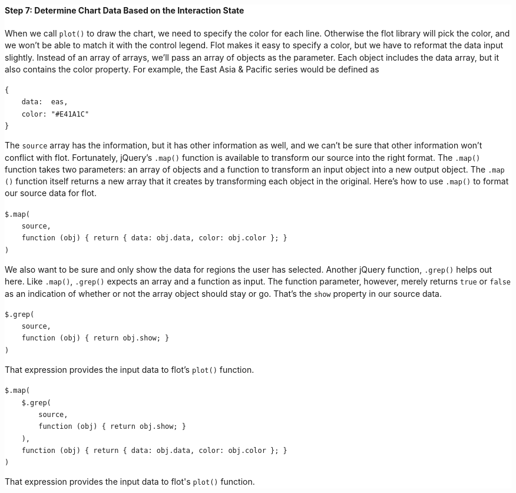 #### Step 7: Determine Chart Data Based on the Interaction State

When we call `plot()` to draw the chart, we need to specify the color for each line. Otherwise the flot library will pick the color, and we won’t be able to match it with the control legend. Flot makes it easy to specify a color, but we have to reformat the data input slightly. Instead of an array of arrays, we’ll pass an array of objects as the parameter. Each object includes the data array, but it also contains the color property. For example, the East Asia & Pacific series would be defined as

```language-javascript
{
    data:  eas,
    color: "#E41A1C"
}
```

The `source` array has the information, but it has other information as well, and we can’t be sure that other information won’t conflict with flot. Fortunately, jQuery’s `.map()` function is available to transform our source into the right format. The `.map()` function takes two parameters: an array of objects and a function to transform an input object into a new output object. The `.map()` function itself returns a new array that it creates by transforming each object in the original. Here’s how to use `.map()` to format our source data for flot.

```language-javascript
$.map(
    source, 
    function (obj) { return { data: obj.data, color: obj.color }; }
)
```

We also want to be sure and only show the data for regions the user has selected. Another jQuery function, `.grep()` helps out here. Like `.map()`, `.grep()` expects an array and a function as input. The function parameter, however, merely returns `true` or `false` as an indication of whether or not the array object should stay or go. That’s the `show` property in our source data.

```language-javascript
$.grep(
    source, 
    function (obj) { return obj.show; }
)
```

That expression provides the input data to flot’s `plot()` function.

```language-javascript
$.map(
    $.grep(
        source, 
        function (obj) { return obj.show; }
    ),
    function (obj) { return { data: obj.data, color: obj.color }; }
)
```

That expression provides the input data to flot's `plot()` function.
